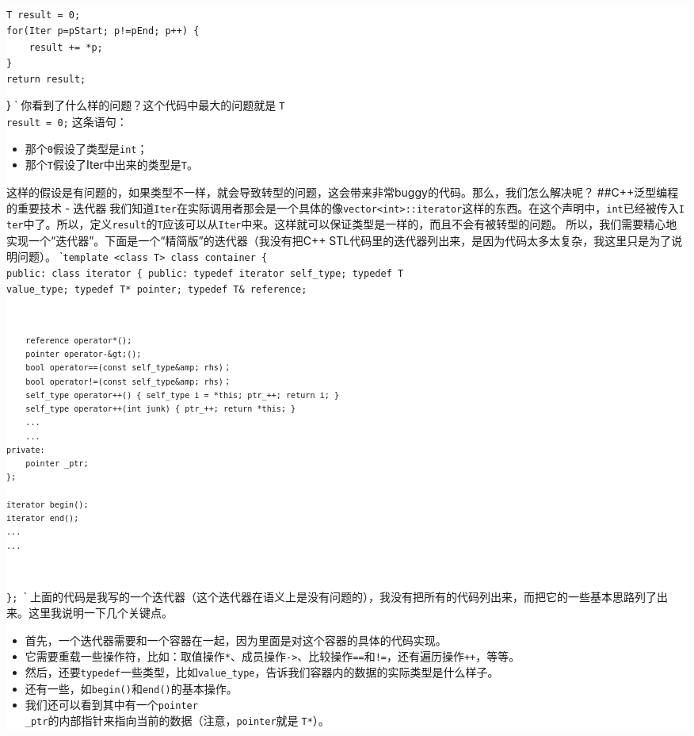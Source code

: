 	T result = 0;
	for(Iter p=pStart; p!=pEnd; p++) {
		result += *p;
	}
	return result;	
}
</code>`
你看到了什么样的问题？这个代码中最大的问题就是 <code>T result = 0;</code> 这条语句：

* 那个<code>0</code>假设了类型是<code>int</code>；
* 那个<code>T</code>假设了Iter中出来的类型是<code>T</code>。

这样的假设是有问题的，如果类型不一样，就会导致转型的问题，这会带来非常buggy的代码。那么，我们怎么解决呢？
##C++泛型编程的重要技术 - 迭代器
我们知道<code>Iter</code>在实际调用者那会是一个具体的像<code>vector&lt;int&gt;::iterator</code>这样的东西。在这个声明中，<code>int</code>已经被传入<code>Iter</code>中了。所以，定义<code>result</code>的<code>T</code>应该可以从<code>Iter</code>中来。这样就可以保证类型是一样的，而且不会有被转型的问题。
所以，我们需要精心地实现一个“迭代器”。下面是一个“精简版”的迭代器（我没有把C++ STL代码里的迭代器列出来，是因为代码太多太复杂，我这里只是为了说明问题）。
`<code class="language-c++">template &lt;class T&gt;
class container {
public:
	class iterator {
	public:
		typedef iterator self_type;
		typedef T   value_type;
		typedef T*  pointer;
		typedef T&amp; 	reference;

		reference operator*();
		pointer operator-&gt;();
		bool operator==(const self_type&amp; rhs)；
		bool operator!=(const self_type&amp; rhs)；
		self_type operator++() { self_type i = *this; ptr_++; return i; }
		self_type operator++(int junk) { ptr_++; return *this; }
		...
		...
	private:
		pointer _ptr;
	};

	iterator begin();
	iterator end();
	...
	...
};
</code>`
上面的代码是我写的一个迭代器（这个迭代器在语义上是没有问题的），我没有把所有的代码列出来，而把它的一些基本思路列了出来。这里我说明一下几个关键点。

* 首先，一个迭代器需要和一个容器在一起，因为里面是对这个容器的具体的代码实现。
* 它需要重载一些操作符，比如：取值操作<code>*</code>、成员操作<code>-&gt;</code>、比较操作<code>==</code>和<code>!=</code>，还有遍历操作<code>++</code>，等等。
* 然后，还要<code>typedef</code>一些类型，比如<code>value_type</code>，告诉我们容器内的数据的实际类型是什么样子。
* 还有一些，如<code>begin()</code>和<code>end()</code>的基本操作。
* 我们还可以看到其中有一个<code>pointer _ptr</code>的内部指针来指向当前的数据（注意，<code>pointer</code>就是 <code>T*</code>）。
